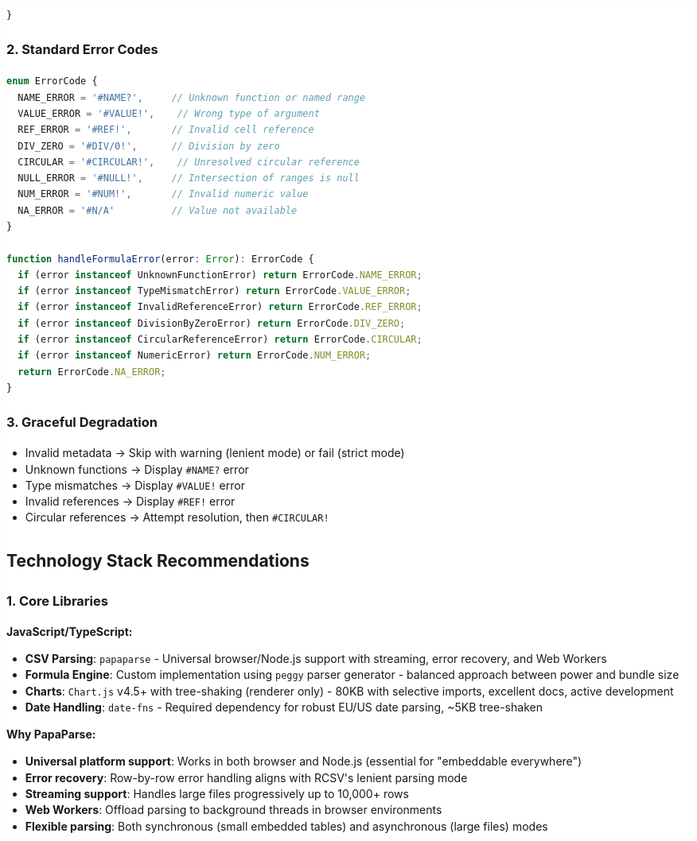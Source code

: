 ```typescript
}
```

### 2. Standard Error Codes
```typescript
enum ErrorCode {
  NAME_ERROR = '#NAME?',     // Unknown function or named range
  VALUE_ERROR = '#VALUE!',    // Wrong type of argument
  REF_ERROR = '#REF!',       // Invalid cell reference
  DIV_ZERO = '#DIV/0!',      // Division by zero
  CIRCULAR = '#CIRCULAR!',    // Unresolved circular reference
  NULL_ERROR = '#NULL!',     // Intersection of ranges is null
  NUM_ERROR = '#NUM!',       // Invalid numeric value
  NA_ERROR = '#N/A'          // Value not available
}

function handleFormulaError(error: Error): ErrorCode {
  if (error instanceof UnknownFunctionError) return ErrorCode.NAME_ERROR;
  if (error instanceof TypeMismatchError) return ErrorCode.VALUE_ERROR;
  if (error instanceof InvalidReferenceError) return ErrorCode.REF_ERROR;
  if (error instanceof DivisionByZeroError) return ErrorCode.DIV_ZERO;
  if (error instanceof CircularReferenceError) return ErrorCode.CIRCULAR;
  if (error instanceof NumericError) return ErrorCode.NUM_ERROR;
  return ErrorCode.NA_ERROR;
}
```

### 3. Graceful Degradation
- Invalid metadata → Skip with warning (lenient mode) or fail (strict mode)
- Unknown functions → Display `#NAME?` error
- Type mismatches → Display `#VALUE!` error
- Invalid references → Display `#REF!` error
- Circular references → Attempt resolution, then `#CIRCULAR!`

## Technology Stack Recommendations

### 1. Core Libraries

**JavaScript/TypeScript:**
- **CSV Parsing**: `papaparse` - Universal browser/Node.js support with streaming, error recovery, and Web Workers
- **Formula Engine**: Custom implementation using `peggy` parser generator - balanced approach between power and bundle size
- **Charts**: `Chart.js` v4.5+ with tree-shaking (renderer only) - 80KB with selective imports, excellent docs, active development
- **Date Handling**: `date-fns` - Required dependency for robust EU/US date parsing, ~5KB tree-shaken

**Why PapaParse:**
- **Universal platform support**: Works in both browser and Node.js (essential for "embeddable everywhere")
- **Error recovery**: Row-by-row error handling aligns with RCSV's lenient parsing mode
- **Streaming support**: Handles large files progressively up to 10,000+ rows
- **Web Workers**: Offload parsing to background threads in browser environments
- **Flexible parsing**: Both synchronous (small embedded tables) and asynchronous (large files) modes
